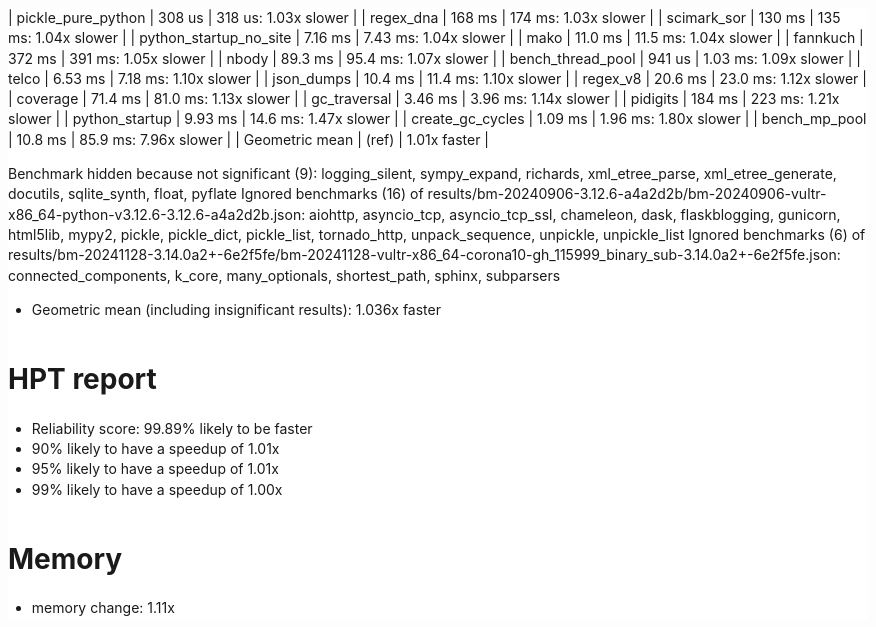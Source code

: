| pickle_pure_python         | 308 us                                                 | 318 us: 1.03x slower                                                     |
| regex_dna                  | 168 ms                                                 | 174 ms: 1.03x slower                                                     |
| scimark_sor                | 130 ms                                                 | 135 ms: 1.04x slower                                                     |
| python_startup_no_site     | 7.16 ms                                                | 7.43 ms: 1.04x slower                                                    |
| mako                       | 11.0 ms                                                | 11.5 ms: 1.04x slower                                                    |
| fannkuch                   | 372 ms                                                 | 391 ms: 1.05x slower                                                     |
| nbody                      | 89.3 ms                                                | 95.4 ms: 1.07x slower                                                    |
| bench_thread_pool          | 941 us                                                 | 1.03 ms: 1.09x slower                                                    |
| telco                      | 6.53 ms                                                | 7.18 ms: 1.10x slower                                                    |
| json_dumps                 | 10.4 ms                                                | 11.4 ms: 1.10x slower                                                    |
| regex_v8                   | 20.6 ms                                                | 23.0 ms: 1.12x slower                                                    |
| coverage                   | 71.4 ms                                                | 81.0 ms: 1.13x slower                                                    |
| gc_traversal               | 3.46 ms                                                | 3.96 ms: 1.14x slower                                                    |
| pidigits                   | 184 ms                                                 | 223 ms: 1.21x slower                                                     |
| python_startup             | 9.93 ms                                                | 14.6 ms: 1.47x slower                                                    |
| create_gc_cycles           | 1.09 ms                                                | 1.96 ms: 1.80x slower                                                    |
| bench_mp_pool              | 10.8 ms                                                | 85.9 ms: 7.96x slower                                                    |
| Geometric mean             | (ref)                                                  | 1.01x faster                                                             |

Benchmark hidden because not significant (9): logging_silent, sympy_expand, richards, xml_etree_parse, xml_etree_generate, docutils, sqlite_synth, float, pyflate
Ignored benchmarks (16) of results/bm-20240906-3.12.6-a4a2d2b/bm-20240906-vultr-x86_64-python-v3.12.6-3.12.6-a4a2d2b.json: aiohttp, asyncio_tcp, asyncio_tcp_ssl, chameleon, dask, flaskblogging, gunicorn, html5lib, mypy2, pickle, pickle_dict, pickle_list, tornado_http, unpack_sequence, unpickle, unpickle_list
Ignored benchmarks (6) of results/bm-20241128-3.14.0a2+-6e2f5fe/bm-20241128-vultr-x86_64-corona10-gh_115999_binary_sub-3.14.0a2+-6e2f5fe.json: connected_components, k_core, many_optionals, shortest_path, sphinx, subparsers

- Geometric mean (including insignificant results): 1.036x faster

# HPT report

- Reliability score: 99.89% likely to be faster
- 90% likely to have a speedup of 1.01x
- 95% likely to have a speedup of 1.01x
- 99% likely to have a speedup of 1.00x

# Memory
- memory change: 1.11x
